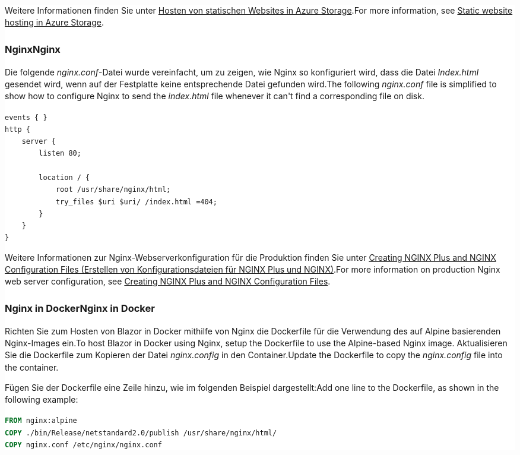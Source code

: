 <span data-ttu-id="1d01d-250">Weitere Informationen finden Sie unter [Hosten von statischen Websites in Azure Storage](/azure/storage/blobs/storage-blob-static-website).</span><span class="sxs-lookup"><span data-stu-id="1d01d-250">For more information, see [Static website hosting in Azure Storage](/azure/storage/blobs/storage-blob-static-website).</span></span>

### <a name="nginx"></a><span data-ttu-id="1d01d-251">Nginx</span><span class="sxs-lookup"><span data-stu-id="1d01d-251">Nginx</span></span>

<span data-ttu-id="1d01d-252">Die folgende *nginx.conf*-Datei wurde vereinfacht, um zu zeigen, wie Nginx so konfiguriert wird, dass die Datei *Index.html* gesendet wird, wenn auf der Festplatte keine entsprechende Datei gefunden wird.</span><span class="sxs-lookup"><span data-stu-id="1d01d-252">The following *nginx.conf* file is simplified to show how to configure Nginx to send the *index.html* file whenever it can't find a corresponding file on disk.</span></span>

```
events { }
http {
    server {
        listen 80;

        location / {
            root /usr/share/nginx/html;
            try_files $uri $uri/ /index.html =404;
        }
    }
}
```

<span data-ttu-id="1d01d-253">Weitere Informationen zur Nginx-Webserverkonfiguration für die Produktion finden Sie unter [Creating NGINX Plus and NGINX Configuration Files (Erstellen von Konfigurationsdateien für NGINX Plus und NGINX)](https://docs.nginx.com/nginx/admin-guide/basic-functionality/managing-configuration-files/).</span><span class="sxs-lookup"><span data-stu-id="1d01d-253">For more information on production Nginx web server configuration, see [Creating NGINX Plus and NGINX Configuration Files](https://docs.nginx.com/nginx/admin-guide/basic-functionality/managing-configuration-files/).</span></span>

### <a name="nginx-in-docker"></a><span data-ttu-id="1d01d-254">Nginx in Docker</span><span class="sxs-lookup"><span data-stu-id="1d01d-254">Nginx in Docker</span></span>

<span data-ttu-id="1d01d-255">Richten Sie zum Hosten von Blazor in Docker mithilfe von Nginx die Dockerfile für die Verwendung des auf Alpine basierenden Nginx-Images ein.</span><span class="sxs-lookup"><span data-stu-id="1d01d-255">To host Blazor in Docker using Nginx, setup the Dockerfile to use the Alpine-based Nginx image.</span></span> <span data-ttu-id="1d01d-256">Aktualisieren Sie die Dockerfile zum Kopieren der Datei *nginx.config* in den Container.</span><span class="sxs-lookup"><span data-stu-id="1d01d-256">Update the Dockerfile to copy the *nginx.config* file into the container.</span></span>

<span data-ttu-id="1d01d-257">Fügen Sie der Dockerfile eine Zeile hinzu, wie im folgenden Beispiel dargestellt:</span><span class="sxs-lookup"><span data-stu-id="1d01d-257">Add one line to the Dockerfile, as shown in the following example:</span></span>

```Dockerfile
FROM nginx:alpine
COPY ./bin/Release/netstandard2.0/publish /usr/share/nginx/html/
COPY nginx.conf /etc/nginx/nginx.conf
```
